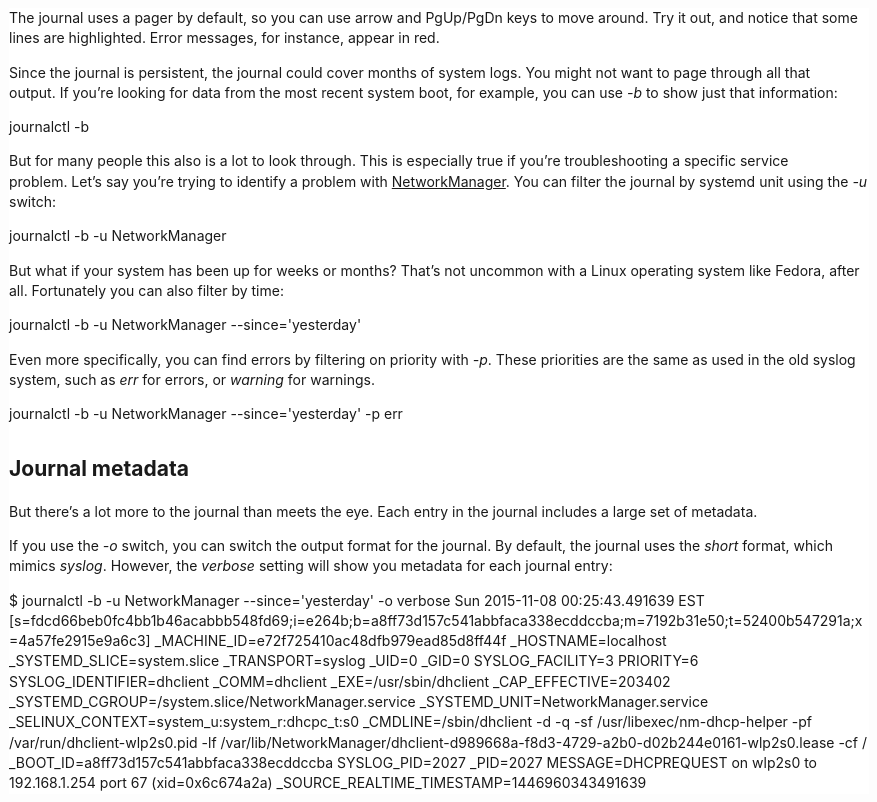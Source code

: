 The journal uses a pager by default, so you can use arrow and PgUp/PgDn keys to move around. Try it out, and notice that some lines are highlighted. Error messages, for instance, appear in red.

Since the journal is persistent, the journal could cover months of system logs. You might not want to page through all that output. If you’re looking for data from the most recent system boot, for example, you can use _-b_ to show just that information:

journalctl -b

But for many people this also is a lot to look through. This is especially true if you’re troubleshooting a specific service problem. Let’s say you’re trying to identify a problem with [NetworkManager](https://wiki.gnome.org/Projects/NetworkManager). You can filter the journal by systemd unit using the _-u_ switch:

journalctl -b -u NetworkManager

But what if your system has been up for weeks or months? That’s not uncommon with a Linux operating system like Fedora, after all. Fortunately you can also filter by time:

journalctl -b -u NetworkManager --since='yesterday'

Even more specifically, you can find errors by filtering on priority with _-p_. These priorities are the same as used in the old syslog system, such as _err_ for errors, or _warning_ for warnings.

journalctl -b -u NetworkManager --since='yesterday' -p err

## Journal metadata

But there’s a lot more to the journal than meets the eye. Each entry in the journal includes a large set of metadata.

If you use the _-o_ switch, you can switch the output format for the journal. By default, the journal uses the _short_ format, which mimics _syslog_. However, the _verbose_ setting will show you metadata for each journal entry:

$ journalctl -b -u NetworkManager --since='yesterday' -o verbose
Sun 2015-11-08 00:25:43.491639 EST [s=fdcd66beb0fc4bb1b46acabbb548fd69;i=e264b;b=a8ff73d157c541abbfaca338ecddccba;m=7192b31e50;t=52400b547291a;x=4a57fe2915e9a6c3]
 _MACHINE_ID=e72f725410ac48dfb979ead85d8ff44f
 _HOSTNAME=localhost
 _SYSTEMD_SLICE=system.slice
 _TRANSPORT=syslog
 _UID=0
 _GID=0
 SYSLOG_FACILITY=3
 PRIORITY=6
 SYSLOG_IDENTIFIER=dhclient
 _COMM=dhclient
 _EXE=/usr/sbin/dhclient
 _CAP_EFFECTIVE=203402
 _SYSTEMD_CGROUP=/system.slice/NetworkManager.service
 _SYSTEMD_UNIT=NetworkManager.service
 _SELINUX_CONTEXT=system_u:system_r:dhcpc_t:s0
 _CMDLINE=/sbin/dhclient -d -q -sf /usr/libexec/nm-dhcp-helper -pf /var/run/dhclient-wlp2s0.pid -lf /var/lib/NetworkManager/dhclient-d989668a-f8d3-4729-a2b0-d02b244e0161-wlp2s0.lease -cf /
 _BOOT_ID=a8ff73d157c541abbfaca338ecddccba
 SYSLOG_PID=2027
 _PID=2027
 MESSAGE=DHCPREQUEST on wlp2s0 to 192.168.1.254 port 67 (xid=0x6c674a2a)
 _SOURCE_REALTIME_TIMESTAMP=1446960343491639
